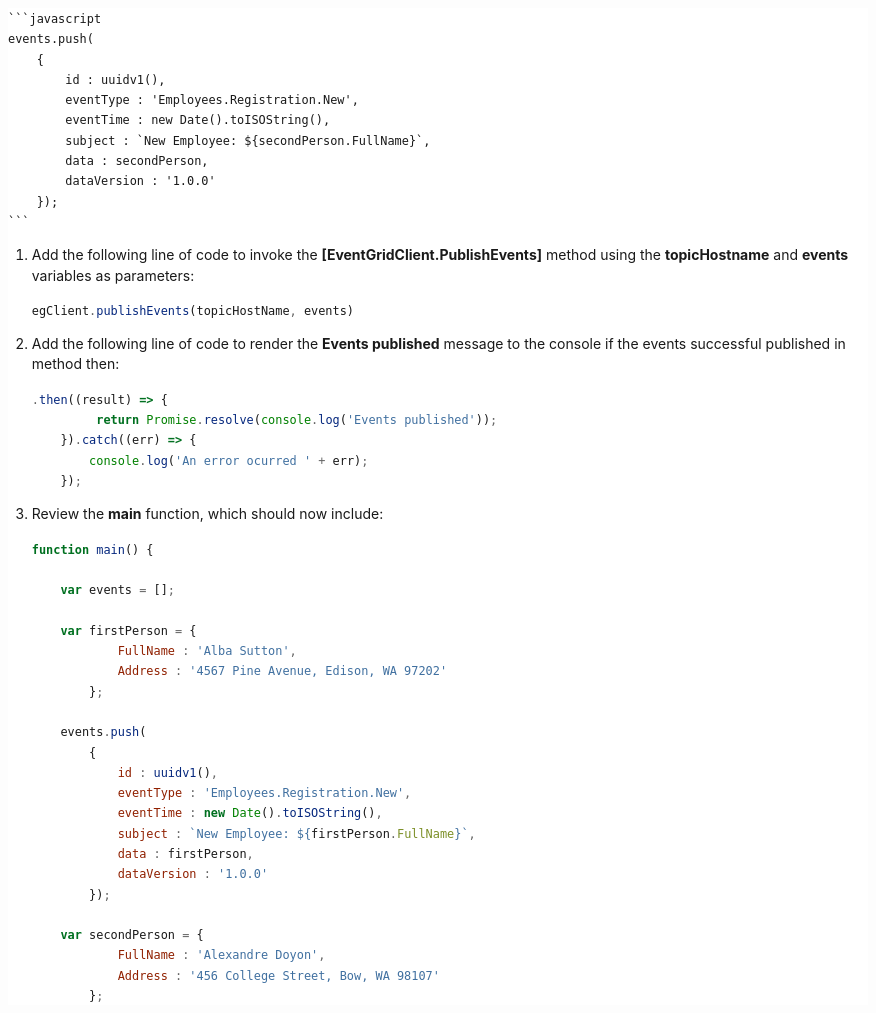     ```javascript
    events.push(
        {
            id : uuidv1(),
            eventType : 'Employees.Registration.New',
            eventTime : new Date().toISOString(),
            subject : `New Employee: ${secondPerson.FullName}`,
            data : secondPerson,
            dataVersion : '1.0.0'
        });  
    ```

1.  Add the following line of code to invoke the **[EventGridClient.PublishEvents]** method using the **topicHostname** and **events** variables as parameters:

    ```javascript
    egClient.publishEvents(topicHostName, events)
    ```

1.  Add the following line of code to render the **Events published** message to the console if the events successful published in method then:

    ```javascript
    .then((result) => { 
             return Promise.resolve(console.log('Events published'));
        }).catch((err) => {
            console.log('An error ocurred ' + err);
        });
    ```

1.  Review the **main** function, which should now include:

    ```javascript
    function main() {

        var events = [];

        var firstPerson = {
                FullName : 'Alba Sutton',
                Address : '4567 Pine Avenue, Edison, WA 97202'
            };
    
        events.push(
            {
                id : uuidv1(),
                eventType : 'Employees.Registration.New',
                eventTime : new Date().toISOString(),
                subject : `New Employee: ${firstPerson.FullName}`,
                data : firstPerson,
                dataVersion : '1.0.0'
            });

        var secondPerson = {
                FullName : 'Alexandre Doyon',
                Address : '456 College Street, Bow, WA 98107'
            };

